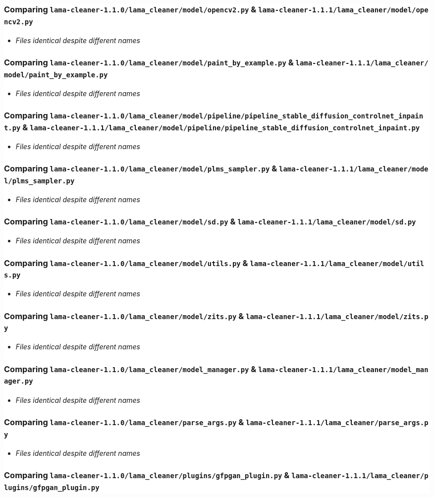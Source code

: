 ### Comparing `lama-cleaner-1.1.0/lama_cleaner/model/opencv2.py` & `lama-cleaner-1.1.1/lama_cleaner/model/opencv2.py`

 * *Files identical despite different names*

### Comparing `lama-cleaner-1.1.0/lama_cleaner/model/paint_by_example.py` & `lama-cleaner-1.1.1/lama_cleaner/model/paint_by_example.py`

 * *Files identical despite different names*

### Comparing `lama-cleaner-1.1.0/lama_cleaner/model/pipeline/pipeline_stable_diffusion_controlnet_inpaint.py` & `lama-cleaner-1.1.1/lama_cleaner/model/pipeline/pipeline_stable_diffusion_controlnet_inpaint.py`

 * *Files identical despite different names*

### Comparing `lama-cleaner-1.1.0/lama_cleaner/model/plms_sampler.py` & `lama-cleaner-1.1.1/lama_cleaner/model/plms_sampler.py`

 * *Files identical despite different names*

### Comparing `lama-cleaner-1.1.0/lama_cleaner/model/sd.py` & `lama-cleaner-1.1.1/lama_cleaner/model/sd.py`

 * *Files identical despite different names*

### Comparing `lama-cleaner-1.1.0/lama_cleaner/model/utils.py` & `lama-cleaner-1.1.1/lama_cleaner/model/utils.py`

 * *Files identical despite different names*

### Comparing `lama-cleaner-1.1.0/lama_cleaner/model/zits.py` & `lama-cleaner-1.1.1/lama_cleaner/model/zits.py`

 * *Files identical despite different names*

### Comparing `lama-cleaner-1.1.0/lama_cleaner/model_manager.py` & `lama-cleaner-1.1.1/lama_cleaner/model_manager.py`

 * *Files identical despite different names*

### Comparing `lama-cleaner-1.1.0/lama_cleaner/parse_args.py` & `lama-cleaner-1.1.1/lama_cleaner/parse_args.py`

 * *Files identical despite different names*

### Comparing `lama-cleaner-1.1.0/lama_cleaner/plugins/gfpgan_plugin.py` & `lama-cleaner-1.1.1/lama_cleaner/plugins/gfpgan_plugin.py`
